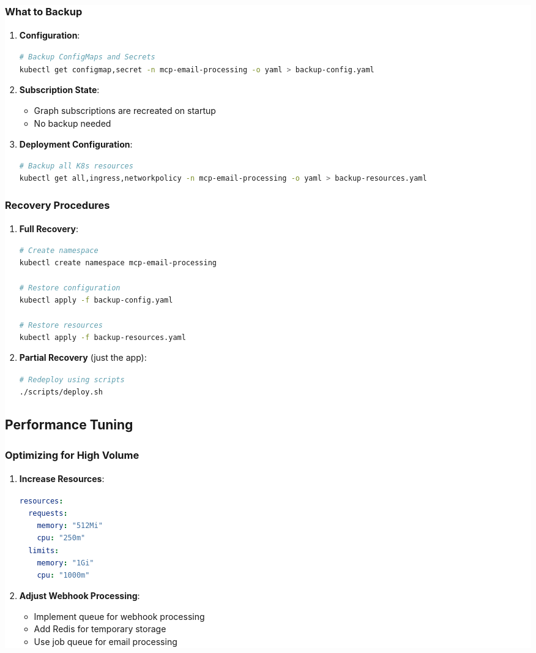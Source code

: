 ### What to Backup

1. **Configuration**:
   ```bash
   # Backup ConfigMaps and Secrets
   kubectl get configmap,secret -n mcp-email-processing -o yaml > backup-config.yaml
   ```

2. **Subscription State**:
   - Graph subscriptions are recreated on startup
   - No backup needed

3. **Deployment Configuration**:
   ```bash
   # Backup all K8s resources
   kubectl get all,ingress,networkpolicy -n mcp-email-processing -o yaml > backup-resources.yaml
   ```

### Recovery Procedures

1. **Full Recovery**:
   ```bash
   # Create namespace
   kubectl create namespace mcp-email-processing
   
   # Restore configuration
   kubectl apply -f backup-config.yaml
   
   # Restore resources
   kubectl apply -f backup-resources.yaml
   ```

2. **Partial Recovery** (just the app):
   ```bash
   # Redeploy using scripts
   ./scripts/deploy.sh
   ```

## Performance Tuning

### Optimizing for High Volume

1. **Increase Resources**:
   ```yaml
   resources:
     requests:
       memory: "512Mi"
       cpu: "250m"
     limits:
       memory: "1Gi"
       cpu: "1000m"
   ```

2. **Adjust Webhook Processing**:
   - Implement queue for webhook processing
   - Add Redis for temporary storage
   - Use job queue for email processing
